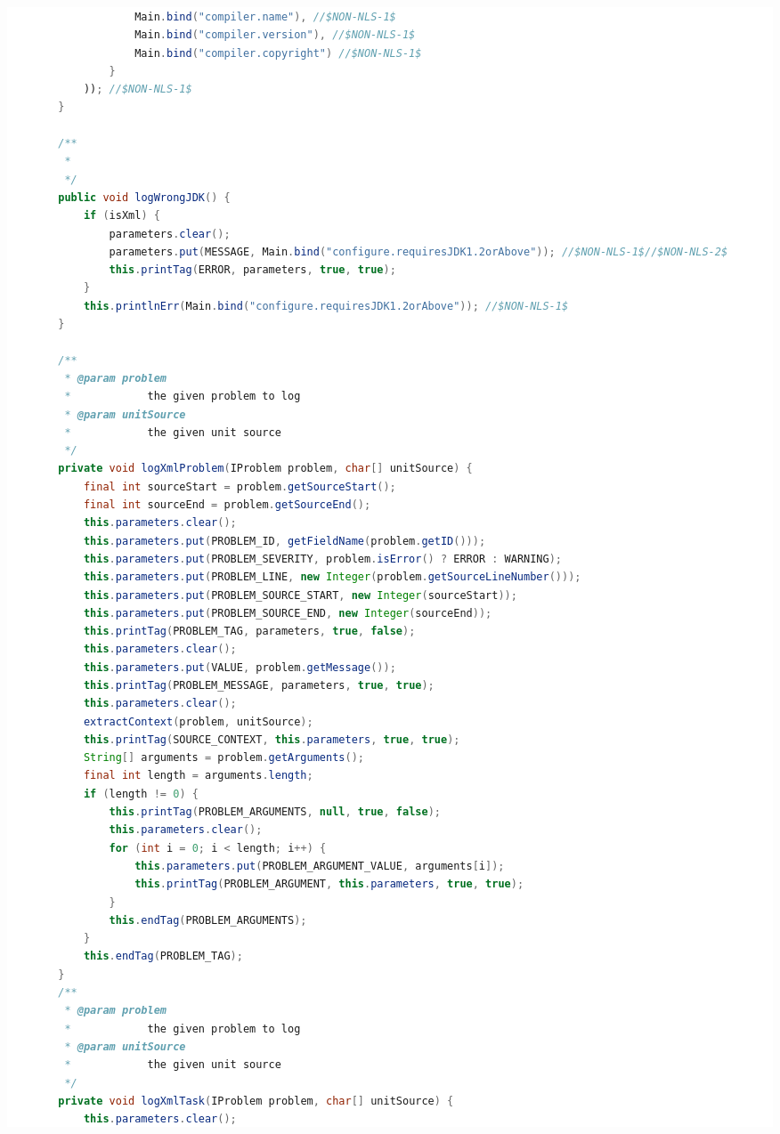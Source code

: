 ```java
					Main.bind("compiler.name"), //$NON-NLS-1$
					Main.bind("compiler.version"), //$NON-NLS-1$
					Main.bind("compiler.copyright") //$NON-NLS-1$
				}
			)); //$NON-NLS-1$
		}

		/**
		 * 
		 */
		public void logWrongJDK() {
			if (isXml) {
				parameters.clear();
				parameters.put(MESSAGE, Main.bind("configure.requiresJDK1.2orAbove")); //$NON-NLS-1$//$NON-NLS-2$
				this.printTag(ERROR, parameters, true, true);				
			}
			this.printlnErr(Main.bind("configure.requiresJDK1.2orAbove")); //$NON-NLS-1$
		}

		/**
		 * @param problem
		 *            the given problem to log
		 * @param unitSource
		 *            the given unit source
		 */
		private void logXmlProblem(IProblem problem, char[] unitSource) {
			final int sourceStart = problem.getSourceStart();
			final int sourceEnd = problem.getSourceEnd();
			this.parameters.clear();
			this.parameters.put(PROBLEM_ID, getFieldName(problem.getID()));
			this.parameters.put(PROBLEM_SEVERITY, problem.isError() ? ERROR : WARNING);
			this.parameters.put(PROBLEM_LINE, new Integer(problem.getSourceLineNumber()));
			this.parameters.put(PROBLEM_SOURCE_START, new Integer(sourceStart));
			this.parameters.put(PROBLEM_SOURCE_END, new Integer(sourceEnd));
			this.printTag(PROBLEM_TAG, parameters, true, false);
			this.parameters.clear();
			this.parameters.put(VALUE, problem.getMessage());
			this.printTag(PROBLEM_MESSAGE, parameters, true, true);
			this.parameters.clear();
			extractContext(problem, unitSource);
			this.printTag(SOURCE_CONTEXT, this.parameters, true, true);
			String[] arguments = problem.getArguments();
			final int length = arguments.length;
			if (length != 0) {
				this.printTag(PROBLEM_ARGUMENTS, null, true, false);
				this.parameters.clear();
				for (int i = 0; i < length; i++) {
					this.parameters.put(PROBLEM_ARGUMENT_VALUE, arguments[i]);
					this.printTag(PROBLEM_ARGUMENT, this.parameters, true, true);
				}
				this.endTag(PROBLEM_ARGUMENTS);
			}
			this.endTag(PROBLEM_TAG);
		}
		/**
		 * @param problem
		 *            the given problem to log
		 * @param unitSource
		 *            the given unit source
		 */
		private void logXmlTask(IProblem problem, char[] unitSource) {
			this.parameters.clear();
```